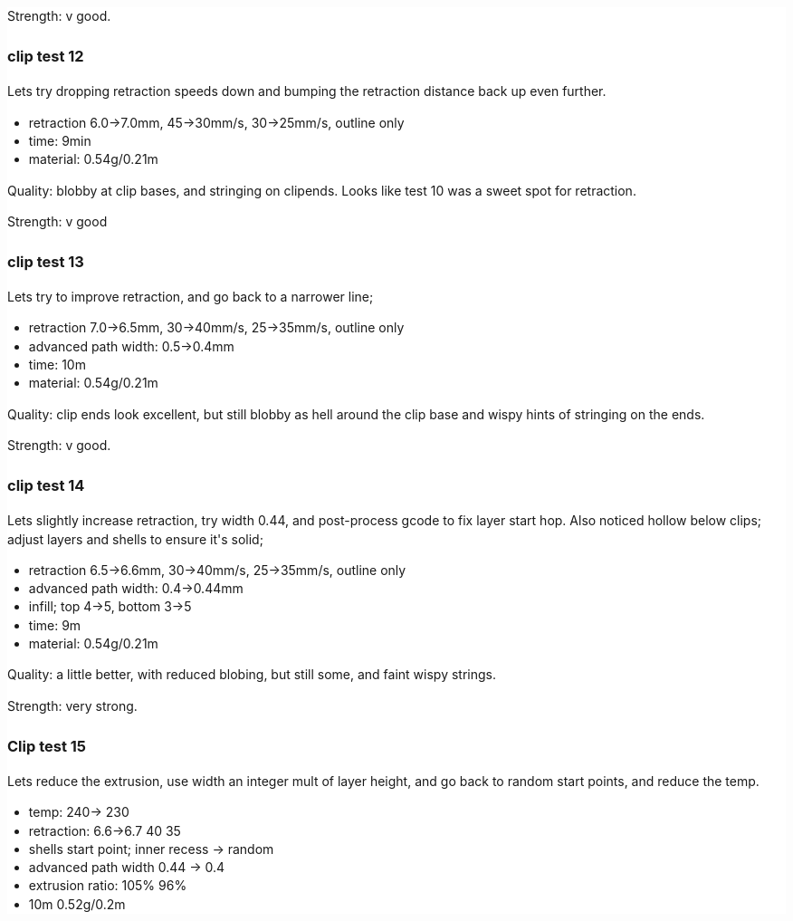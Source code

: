 Strength: v good.

### clip test 12

Lets try dropping retraction speeds down and bumping the retraction distance
back up even further.

* retraction 6.0->7.0mm, 45->30mm/s, 30->25mm/s, outline only
* time: 9min
* material: 0.54g/0.21m

Quality: blobby at clip bases, and stringing on clipends. Looks like test 10
was a sweet spot for retraction.

Strength: v good

### clip test 13

Lets try to improve retraction, and go back to a narrower line;

* retraction 7.0->6.5mm, 30->40mm/s, 25->35mm/s, outline only
* advanced path width: 0.5->0.4mm
* time: 10m
* material: 0.54g/0.21m

Quality: clip ends look excellent, but still blobby as hell around the clip
base and wispy hints of stringing on the ends.

Strength: v good.

### clip test 14

Lets slightly increase retraction, try width 0.44, and post-process gcode to
fix layer start hop. Also noticed hollow below clips; adjust layers and shells
to ensure it's solid;

* retraction 6.5->6.6mm, 30->40mm/s, 25->35mm/s, outline only
* advanced path width: 0.4->0.44mm
* infill; top 4->5, bottom 3->5
* time: 9m
* material: 0.54g/0.21m

Quality: a little better, with reduced blobing, but still some, and faint
wispy strings.

Strength: very strong.

### Clip test 15

Lets reduce the extrusion, use width an integer mult of layer height, and go
back to random start points, and reduce the temp.

* temp: 240-> 230
* retraction: 6.6->6.7 40 35
* shells start point; inner recess -> random
* advanced path width 0.44 -> 0.4
* extrusion ratio: 105% 96%
* 10m 0.52g/0.2m
